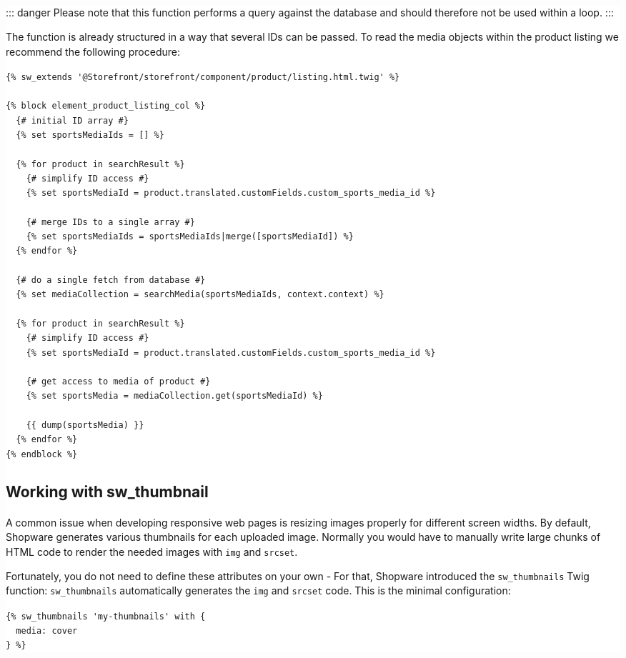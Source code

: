 ::: danger
Please note that this function performs a query against the database and should therefore not be used within a loop.
:::

The function is already structured in a way that several IDs can be passed. To read the media objects within the product listing we recommend the following procedure:

```twig
{% sw_extends '@Storefront/storefront/component/product/listing.html.twig' %}

{% block element_product_listing_col %}
  {# initial ID array #}
  {% set sportsMediaIds = [] %}

  {% for product in searchResult %}
    {# simplify ID access #}
    {% set sportsMediaId = product.translated.customFields.custom_sports_media_id %}

    {# merge IDs to a single array #}
    {% set sportsMediaIds = sportsMediaIds|merge([sportsMediaId]) %}
  {% endfor %}

  {# do a single fetch from database #}
  {% set mediaCollection = searchMedia(sportsMediaIds, context.context) %}

  {% for product in searchResult %}
    {# simplify ID access #}
    {% set sportsMediaId = product.translated.customFields.custom_sports_media_id %}

    {# get access to media of product #}
    {% set sportsMedia = mediaCollection.get(sportsMediaId) %}

    {{ dump(sportsMedia) }}
  {% endfor %}
{% endblock %}
```

## Working with sw\_thumbnail

A common issue when developing responsive web pages is resizing images properly for different screen widths. By default, Shopware generates various thumbnails for each uploaded image. Normally you would have to manually write large chunks of HTML code to render the needed images with `img` and `srcset`.

Fortunately, you do not need to define these attributes on your own - For that, Shopware introduced the `sw_thumbnails` Twig function: `sw_thumbnails` automatically generates the `img` and `srcset` code. This is the minimal configuration:

```twig
{% sw_thumbnails 'my-thumbnails' with {
  media: cover
} %}
```
